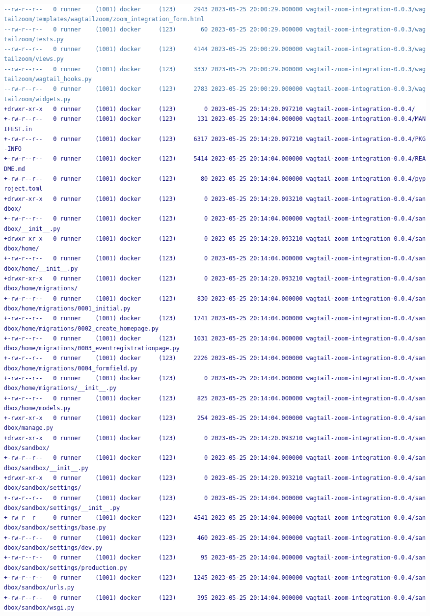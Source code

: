```diff
--rw-r--r--   0 runner    (1001) docker     (123)     2943 2023-05-25 20:00:29.000000 wagtail-zoom-integration-0.0.3/wagtailzoom/templates/wagtailzoom/zoom_integration_form.html
--rw-r--r--   0 runner    (1001) docker     (123)       60 2023-05-25 20:00:29.000000 wagtail-zoom-integration-0.0.3/wagtailzoom/tests.py
--rw-r--r--   0 runner    (1001) docker     (123)     4144 2023-05-25 20:00:29.000000 wagtail-zoom-integration-0.0.3/wagtailzoom/views.py
--rw-r--r--   0 runner    (1001) docker     (123)     3337 2023-05-25 20:00:29.000000 wagtail-zoom-integration-0.0.3/wagtailzoom/wagtail_hooks.py
--rw-r--r--   0 runner    (1001) docker     (123)     2783 2023-05-25 20:00:29.000000 wagtail-zoom-integration-0.0.3/wagtailzoom/widgets.py
+drwxr-xr-x   0 runner    (1001) docker     (123)        0 2023-05-25 20:14:20.097210 wagtail-zoom-integration-0.0.4/
+-rw-r--r--   0 runner    (1001) docker     (123)      131 2023-05-25 20:14:04.000000 wagtail-zoom-integration-0.0.4/MANIFEST.in
+-rw-r--r--   0 runner    (1001) docker     (123)     6317 2023-05-25 20:14:20.097210 wagtail-zoom-integration-0.0.4/PKG-INFO
+-rw-r--r--   0 runner    (1001) docker     (123)     5414 2023-05-25 20:14:04.000000 wagtail-zoom-integration-0.0.4/README.md
+-rw-r--r--   0 runner    (1001) docker     (123)       80 2023-05-25 20:14:04.000000 wagtail-zoom-integration-0.0.4/pyproject.toml
+drwxr-xr-x   0 runner    (1001) docker     (123)        0 2023-05-25 20:14:20.093210 wagtail-zoom-integration-0.0.4/sandbox/
+-rw-r--r--   0 runner    (1001) docker     (123)        0 2023-05-25 20:14:04.000000 wagtail-zoom-integration-0.0.4/sandbox/__init__.py
+drwxr-xr-x   0 runner    (1001) docker     (123)        0 2023-05-25 20:14:20.093210 wagtail-zoom-integration-0.0.4/sandbox/home/
+-rw-r--r--   0 runner    (1001) docker     (123)        0 2023-05-25 20:14:04.000000 wagtail-zoom-integration-0.0.4/sandbox/home/__init__.py
+drwxr-xr-x   0 runner    (1001) docker     (123)        0 2023-05-25 20:14:20.093210 wagtail-zoom-integration-0.0.4/sandbox/home/migrations/
+-rw-r--r--   0 runner    (1001) docker     (123)      830 2023-05-25 20:14:04.000000 wagtail-zoom-integration-0.0.4/sandbox/home/migrations/0001_initial.py
+-rw-r--r--   0 runner    (1001) docker     (123)     1741 2023-05-25 20:14:04.000000 wagtail-zoom-integration-0.0.4/sandbox/home/migrations/0002_create_homepage.py
+-rw-r--r--   0 runner    (1001) docker     (123)     1031 2023-05-25 20:14:04.000000 wagtail-zoom-integration-0.0.4/sandbox/home/migrations/0003_eventregistrationpage.py
+-rw-r--r--   0 runner    (1001) docker     (123)     2226 2023-05-25 20:14:04.000000 wagtail-zoom-integration-0.0.4/sandbox/home/migrations/0004_formfield.py
+-rw-r--r--   0 runner    (1001) docker     (123)        0 2023-05-25 20:14:04.000000 wagtail-zoom-integration-0.0.4/sandbox/home/migrations/__init__.py
+-rw-r--r--   0 runner    (1001) docker     (123)      825 2023-05-25 20:14:04.000000 wagtail-zoom-integration-0.0.4/sandbox/home/models.py
+-rwxr-xr-x   0 runner    (1001) docker     (123)      254 2023-05-25 20:14:04.000000 wagtail-zoom-integration-0.0.4/sandbox/manage.py
+drwxr-xr-x   0 runner    (1001) docker     (123)        0 2023-05-25 20:14:20.093210 wagtail-zoom-integration-0.0.4/sandbox/sandbox/
+-rw-r--r--   0 runner    (1001) docker     (123)        0 2023-05-25 20:14:04.000000 wagtail-zoom-integration-0.0.4/sandbox/sandbox/__init__.py
+drwxr-xr-x   0 runner    (1001) docker     (123)        0 2023-05-25 20:14:20.093210 wagtail-zoom-integration-0.0.4/sandbox/sandbox/settings/
+-rw-r--r--   0 runner    (1001) docker     (123)        0 2023-05-25 20:14:04.000000 wagtail-zoom-integration-0.0.4/sandbox/sandbox/settings/__init__.py
+-rw-r--r--   0 runner    (1001) docker     (123)     4541 2023-05-25 20:14:04.000000 wagtail-zoom-integration-0.0.4/sandbox/sandbox/settings/base.py
+-rw-r--r--   0 runner    (1001) docker     (123)      460 2023-05-25 20:14:04.000000 wagtail-zoom-integration-0.0.4/sandbox/sandbox/settings/dev.py
+-rw-r--r--   0 runner    (1001) docker     (123)       95 2023-05-25 20:14:04.000000 wagtail-zoom-integration-0.0.4/sandbox/sandbox/settings/production.py
+-rw-r--r--   0 runner    (1001) docker     (123)     1245 2023-05-25 20:14:04.000000 wagtail-zoom-integration-0.0.4/sandbox/sandbox/urls.py
+-rw-r--r--   0 runner    (1001) docker     (123)      395 2023-05-25 20:14:04.000000 wagtail-zoom-integration-0.0.4/sandbox/sandbox/wsgi.py
```